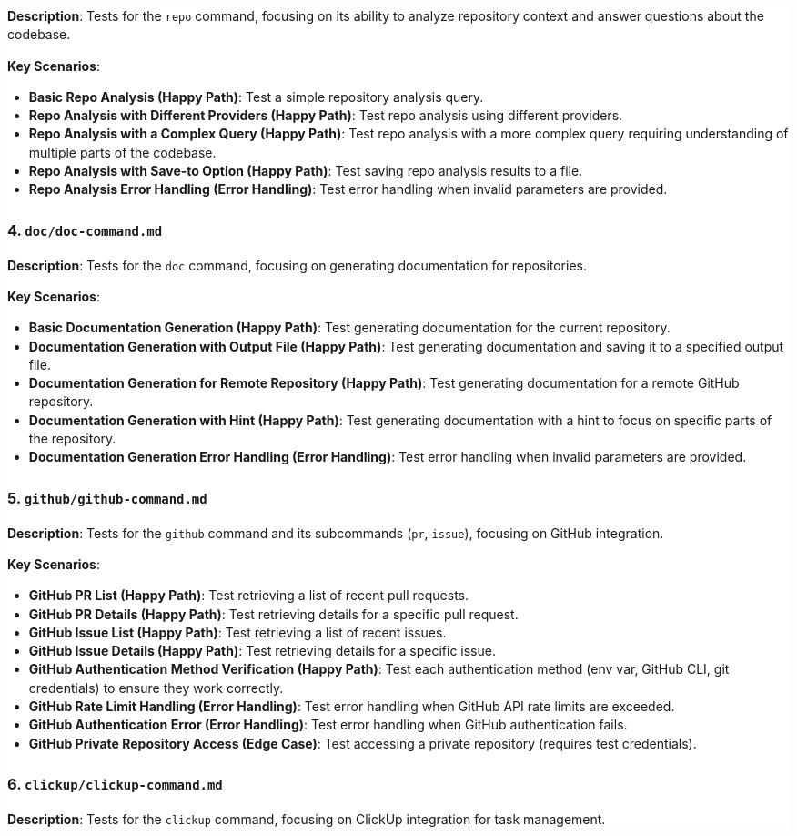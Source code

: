**Description**: Tests for the `repo` command, focusing on its ability to analyze repository context and answer questions about the codebase.

**Key Scenarios**:
- **Basic Repo Analysis (Happy Path)**: Test a simple repository analysis query.
- **Repo Analysis with Different Providers (Happy Path)**: Test repo analysis using different providers.
- **Repo Analysis with a Complex Query (Happy Path)**: Test repo analysis with a more complex query requiring understanding of multiple parts of the codebase.
- **Repo Analysis with Save-to Option (Happy Path)**: Test saving repo analysis results to a file.
- **Repo Analysis Error Handling (Error Handling)**: Test error handling when invalid parameters are provided.

### 4. `doc/doc-command.md`

**Description**: Tests for the `doc` command, focusing on generating documentation for repositories.

**Key Scenarios**:
- **Basic Documentation Generation (Happy Path)**: Test generating documentation for the current repository.
- **Documentation Generation with Output File (Happy Path)**: Test generating documentation and saving it to a specified output file.
- **Documentation Generation for Remote Repository (Happy Path)**: Test generating documentation for a remote GitHub repository.
- **Documentation Generation with Hint (Happy Path)**: Test generating documentation with a hint to focus on specific parts of the repository.
- **Documentation Generation Error Handling (Error Handling)**: Test error handling when invalid parameters are provided.

### 5. `github/github-command.md`

**Description**: Tests for the `github` command and its subcommands (`pr`, `issue`), focusing on GitHub integration.

**Key Scenarios**:
- **GitHub PR List (Happy Path)**: Test retrieving a list of recent pull requests.
- **GitHub PR Details (Happy Path)**: Test retrieving details for a specific pull request.
- **GitHub Issue List (Happy Path)**: Test retrieving a list of recent issues.
- **GitHub Issue Details (Happy Path)**: Test retrieving details for a specific issue.
- **GitHub Authentication Method Verification (Happy Path)**: Test each authentication method (env var, GitHub CLI, git credentials) to ensure they work correctly.
- **GitHub Rate Limit Handling (Error Handling)**: Test error handling when GitHub API rate limits are exceeded.
- **GitHub Authentication Error (Error Handling)**: Test error handling when GitHub authentication fails.
- **GitHub Private Repository Access (Edge Case)**: Test accessing a private repository (requires test credentials).

### 6. `clickup/clickup-command.md`

**Description**: Tests for the `clickup` command, focusing on ClickUp integration for task management.
